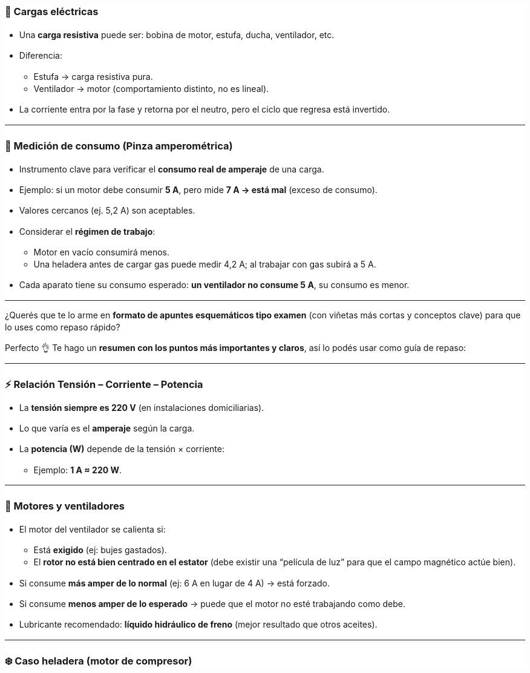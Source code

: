 ### 🔋 Cargas eléctricas

* Una **carga resistiva** puede ser: bobina de motor, estufa, ducha, ventilador, etc.
* Diferencia:

  * Estufa → carga resistiva pura.
  * Ventilador → motor (comportamiento distinto, no es lineal).
* La corriente entra por la fase y retorna por el neutro, pero el ciclo que regresa está invertido.

---

### 📏 Medición de consumo (Pinza amperométrica)

* Instrumento clave para verificar el **consumo real de amperaje** de una carga.
* Ejemplo: si un motor debe consumir **5 A**, pero mide **7 A → está mal** (exceso de consumo).
* Valores cercanos (ej. 5,2 A) son aceptables.
* Considerar el **régimen de trabajo**:

  * Motor en vacío consumirá menos.
  * Una heladera antes de cargar gas puede medir 4,2 A; al trabajar con gas subirá a 5 A.
* Cada aparato tiene su consumo esperado: **un ventilador no consume 5 A**, su consumo es menor.

---

¿Querés que te lo arme en **formato de apuntes esquemáticos tipo examen** (con viñetas más cortas y conceptos clave) para que lo uses como repaso rápido?

Perfecto 👌 Te hago un **resumen con los puntos más importantes y claros**, así lo podés usar como guía de repaso:

---

### ⚡ Relación Tensión – Corriente – Potencia

* La **tensión siempre es 220 V** (en instalaciones domiciliarias).
* Lo que varía es el **amperaje** según la carga.
* La **potencia (W)** depende de la tensión × corriente:

  * Ejemplo: **1 A ≈ 220 W**.

---

### 🔧 Motores y ventiladores

* El motor del ventilador se calienta si:

  * Está **exigido** (ej: bujes gastados).
  * El **rotor no está bien centrado en el estator** (debe existir una “película de luz” para que el campo magnético actúe bien).
* Si consume **más amper de lo normal** (ej: 6 A en lugar de 4 A) → está forzado.
* Si consume **menos amper de lo esperado** → puede que el motor no esté trabajando como debe.
* Lubricante recomendado: **líquido hidráulico de freno** (mejor resultado que otros aceites).

---

### ❄️ Caso heladera (motor de compresor)
